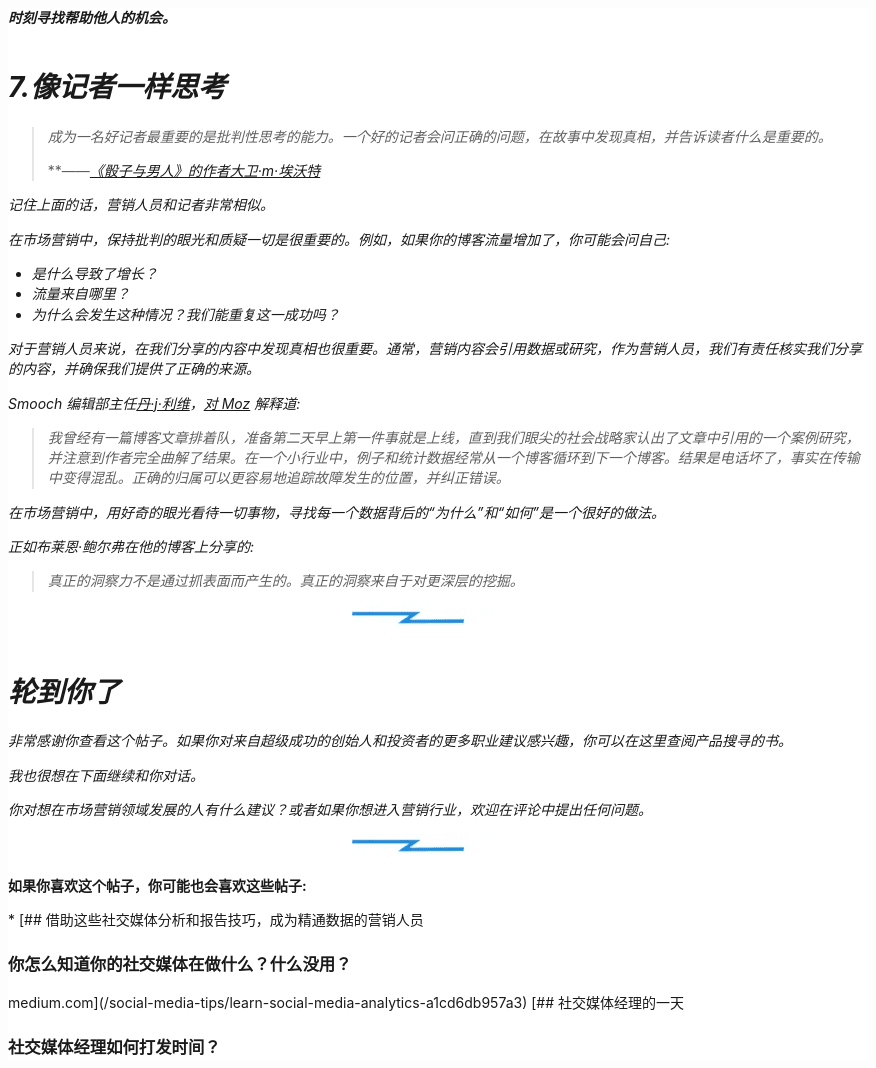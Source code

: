 ***时刻寻找帮助他人的机会。***

# *7.像记者一样思考*

> *成为一名好记者最重要的是批判性思考的能力。一个好的记者会问正确的问题，在故事中发现真相，并告诉读者什么是重要的。*
> 
> **——*[*《骰子与男人》的作者大卫·m·埃沃特*](https://medium.com/u/c741e88b3af4?source=post_page-----7a284cba08ed--------------------------------)*

*记住上面的话，营销人员和记者非常相似。*

*在市场营销中，保持批判的眼光和质疑一切是很重要的。例如，如果你的博客流量增加了，你可能会问自己:*

*   *是什么导致了增长？*
*   *流量来自哪里？*
*   *为什么会发生这种情况？我们能重复这一成功吗？*

*对于营销人员来说，在我们分享的内容中发现真相也很重要。通常，营销内容会引用数据或研究，作为营销人员，我们有责任核实我们分享的内容，并确保我们提供了正确的来源。*

*Smooch 编辑部主任[丹·j·利维](https://medium.com/u/8d54cf599c72?source=post_page-----7a284cba08ed--------------------------------)，[对 Moz](https://moz.com/blog/content-marketers-and-journalists) 解释道:*

> *我曾经有一篇博客文章排着队，准备第二天早上第一件事就是上线，直到我们眼尖的社会战略家认出了文章中引用的一个案例研究，并注意到作者完全曲解了结果。在一个小行业中，例子和统计数据经常从一个博客循环到下一个博客。结果是电话坏了，事实在传输中变得混乱。正确的归属可以更容易地追踪故障发生的位置，并纠正错误。*

*在市场营销中，用好奇的眼光看待一切事物，寻找每一个数据背后的“为什么”和“如何”是一个很好的做法。*

*正如布莱恩·鲍尔弗在他的博客上分享的:*

> *真正的洞察力不是通过抓表面而产生的。真正的洞察来自于对更深层的挖掘。*

*![](img/394e31789d983867bdc518a23101b1ac.png)*

# *轮到你了*

*非常感谢你查看这个帖子。如果你对来自超级成功的创始人和投资者的更多职业建议感兴趣，你可以在这里查阅产品搜寻的书。*

*我也很想在下面继续和你对话。*

*你对想在市场营销领域发展的人有什么建议？或者如果你想进入营销行业，欢迎在评论中提出任何问题。*

*![](img/394e31789d983867bdc518a23101b1ac.png)*

**如果你喜欢这个帖子，你可能也会喜欢这些帖子:**

*[](/social-media-tips/learn-social-media-analytics-a1cd6db957a3) [## 借助这些社交媒体分析和报告技巧，成为精通数据的营销人员

### 你怎么知道你的社交媒体在做什么？什么没用？

medium.com](/social-media-tips/learn-social-media-analytics-a1cd6db957a3) [](/social-media-tips/social-media-manager-life-fbdd8f840bb9) [## 社交媒体经理的一天

### 社交媒体经理如何打发时间？
